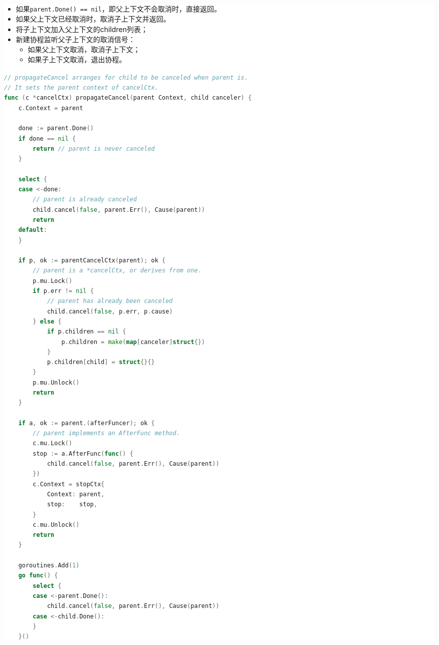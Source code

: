 - 如果`parent.Done() == nil`，即父上下文不会取消时，直接返回。
- 如果父上下文已经取消时，取消子上下文并返回。
- 将子上下文加入父上下文的children列表；
- 新建协程监听父子上下文的取消信号：
    - 如果父上下文取消，取消子上下文；
    - 如果子上下文取消，退出协程。

```go
// propagateCancel arranges for child to be canceled when parent is.
// It sets the parent context of cancelCtx.
func (c *cancelCtx) propagateCancel(parent Context, child canceler) {
    c.Context = parent

    done := parent.Done()
    if done == nil {
        return // parent is never canceled
    }

    select {
    case <-done:
        // parent is already canceled
        child.cancel(false, parent.Err(), Cause(parent))
        return
    default:
    }

    if p, ok := parentCancelCtx(parent); ok {
        // parent is a *cancelCtx, or derives from one.
        p.mu.Lock()
        if p.err != nil {
            // parent has already been canceled
            child.cancel(false, p.err, p.cause)
        } else {
            if p.children == nil {
                p.children = make(map[canceler]struct{})
            }
            p.children[child] = struct{}{}
        }
        p.mu.Unlock()
        return
    }

    if a, ok := parent.(afterFuncer); ok {
        // parent implements an AfterFunc method.
        c.mu.Lock()
        stop := a.AfterFunc(func() {
            child.cancel(false, parent.Err(), Cause(parent))
        })
        c.Context = stopCtx{
            Context: parent,
            stop:    stop,
        }
        c.mu.Unlock()
        return
    }

    goroutines.Add(1)
    go func() {
        select {
        case <-parent.Done():
            child.cancel(false, parent.Err(), Cause(parent))
        case <-child.Done():
        }
    }()
```